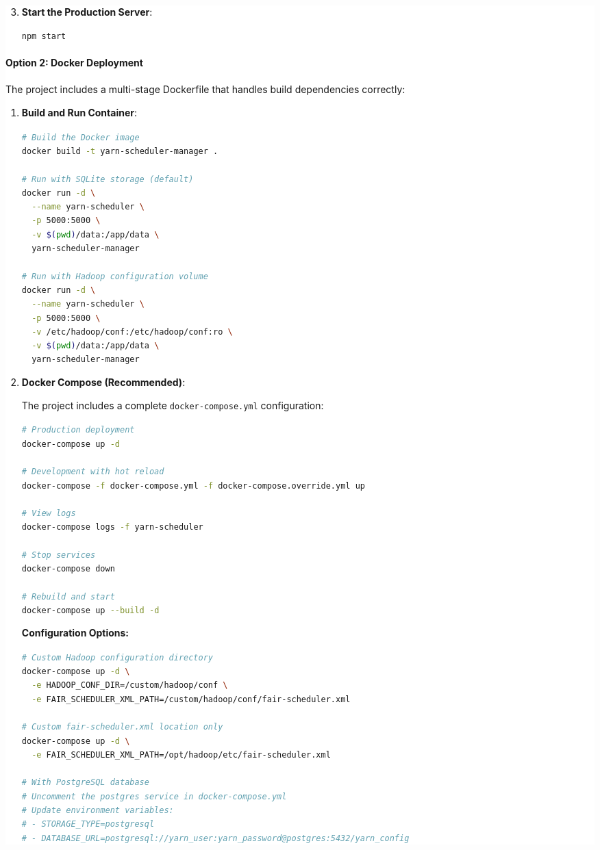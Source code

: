 3. **Start the Production Server**:
   ```bash
   npm start
   ```

#### Option 2: Docker Deployment

The project includes a multi-stage Dockerfile that handles build dependencies correctly:

1. **Build and Run Container**:
   ```bash
   # Build the Docker image
   docker build -t yarn-scheduler-manager .
   
   # Run with SQLite storage (default)
   docker run -d \
     --name yarn-scheduler \
     -p 5000:5000 \
     -v $(pwd)/data:/app/data \
     yarn-scheduler-manager
   
   # Run with Hadoop configuration volume
   docker run -d \
     --name yarn-scheduler \
     -p 5000:5000 \
     -v /etc/hadoop/conf:/etc/hadoop/conf:ro \
     -v $(pwd)/data:/app/data \
     yarn-scheduler-manager
   ```

2. **Docker Compose (Recommended)**:
   
   The project includes a complete `docker-compose.yml` configuration:
   
   ```bash
   # Production deployment
   docker-compose up -d
   
   # Development with hot reload
   docker-compose -f docker-compose.yml -f docker-compose.override.yml up
   
   # View logs
   docker-compose logs -f yarn-scheduler
   
   # Stop services
   docker-compose down
   
   # Rebuild and start
   docker-compose up --build -d
   ```
   
   **Configuration Options:**
   
   ```bash
   # Custom Hadoop configuration directory
   docker-compose up -d \
     -e HADOOP_CONF_DIR=/custom/hadoop/conf \
     -e FAIR_SCHEDULER_XML_PATH=/custom/hadoop/conf/fair-scheduler.xml
   
   # Custom fair-scheduler.xml location only
   docker-compose up -d \
     -e FAIR_SCHEDULER_XML_PATH=/opt/hadoop/etc/fair-scheduler.xml
   
   # With PostgreSQL database
   # Uncomment the postgres service in docker-compose.yml
   # Update environment variables:
   # - STORAGE_TYPE=postgresql
   # - DATABASE_URL=postgresql://yarn_user:yarn_password@postgres:5432/yarn_config
   ```